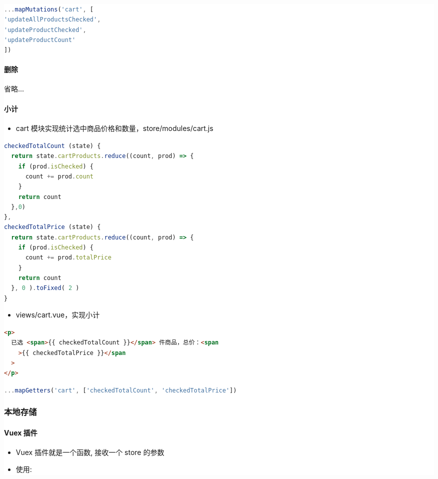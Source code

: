 ```javascript
...mapMutations('cart', [
'updateAllProductsChecked',
'updateProductChecked',
'updateProductCount'
])
```

#### 删除

省略...

#### 小计

- cart 模块实现统计选中商品价格和数量，store/modules/cart.js

```javascript
checkedTotalCount (state) {
  return state.cartProducts.reduce((count, prod) => {
    if (prod.isChecked) {
      count += prod.count
    }
    return count
  },0)
},
checkedTotalPrice (state) {
  return state.cartProducts.reduce((count, prod) => {
    if (prod.isChecked) {
      count += prod.totalPrice
    }
    return count
  }, 0 ).toFixed( 2 )
}
```

- views/cart.vue，实现小计

```html
<p>
  已选 <span>{{ checkedTotalCount }}</span> 件商品，总价：<span
    >{{ checkedTotalPrice }}</span
  >
</p>
```

```javascript
...mapGetters('cart', ['checkedTotalCount', 'checkedTotalPrice'])
```

### 本地存储

#### Vuex 插件

- Vuex 插件就是一个函数, 接收一个 store 的参数

- 使用:
